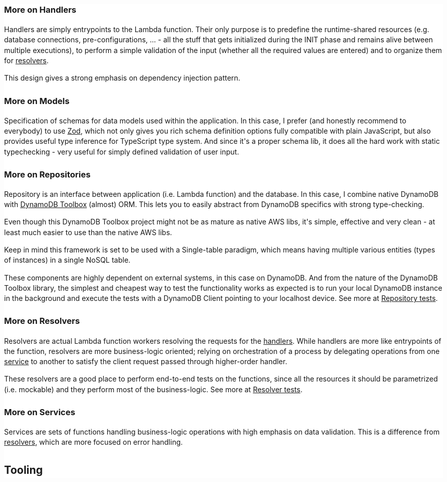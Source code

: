 ### More on Handlers

Handlers are simply entrypoints to the Lambda function. Their only purpose is to predefine the runtime-shared resources (e.g. database connections, pre-configurations, ... - all the stuff that gets initialized during the INIT phase and remains alive between multiple executions), to perform a simple validation of the input (whether all the required values are entered) and to organize them for [resolvers](#more-on-resolvers).

This design gives a strong emphasis on dependency injection pattern.

### More on Models

Specification of schemas for data models used within the application. In this case, I prefer (and honestly recommend to everybody) to use [Zod](https://zod.dev/), which not only gives you rich schema definition options fully compatible with plain JavaScript, but also provides useful type inference for TypeScript type system. And since it's a proper schema lib, it does all the hard work with static typechecking - very useful for simply defined validation of user input.

### More on Repositories

Repository is an interface between application (i.e. Lambda function) and the database. In this case, I combine native DynamoDB with [DynamoDB Toolbox](https://www.dynamodbtoolbox.com/) (almost) ORM. This lets you to easily abstract from DynamoDB specifics with strong type-checking.

Even though this DynamoDB Toolbox project might not be as mature as native AWS libs, it's simple, effective and very clean - at least much easier to use than the native AWS libs.

Keep in mind this framework is set to be used with a Single-table paradigm, which means having multiple various entities (types of instances) in a single NoSQL table.

These components are highly dependent on external systems, in this case on DynamoDB. And from the nature of the DynamoDB Toolbox library, the simplest and cheapest way to test the functionality works as expected is to run your local DynamoDB instance in the background and execute the tests with a DynamoDB Client pointing to your localhost device. See more at [Repository tests](#repository-tests).

### More on Resolvers

Resolvers are actual Lambda function workers resolving the requests for the [handlers](#more-on-handlers). While handlers are more like entrypoints of the function, resolvers are more business-logic oriented; relying on orchestration of a process by delegating operations from one [service](#more-on-services) to another to satisfy the client request passed through higher-order handler.

These resolvers are a good place to perform end-to-end tests on the functions, since all the resources it should be parametrized (i.e. mockable) and they perform most of the business-logic. See more at [Resolver tests](#resolver-tests).

### More on Services

Services are sets of functions handling business-logic operations with high emphasis on data validation. This is a difference from [resolvers](#more-on-resolvers), which are more focused on error handling.

## Tooling

